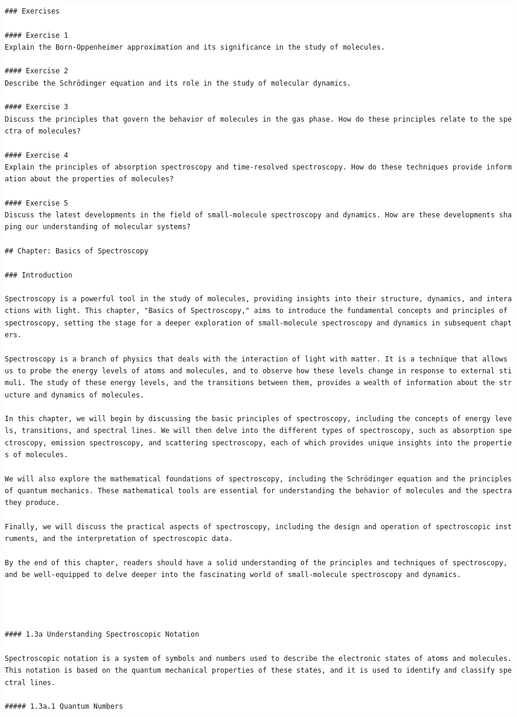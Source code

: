 ```
### Exercises

#### Exercise 1
Explain the Born-Oppenheimer approximation and its significance in the study of molecules.

#### Exercise 2
Describe the Schrödinger equation and its role in the study of molecular dynamics.

#### Exercise 3
Discuss the principles that govern the behavior of molecules in the gas phase. How do these principles relate to the spectra of molecules?

#### Exercise 4
Explain the principles of absorption spectroscopy and time-resolved spectroscopy. How do these techniques provide information about the properties of molecules?

#### Exercise 5
Discuss the latest developments in the field of small-molecule spectroscopy and dynamics. How are these developments shaping our understanding of molecular systems?

## Chapter: Basics of Spectroscopy

### Introduction

Spectroscopy is a powerful tool in the study of molecules, providing insights into their structure, dynamics, and interactions with light. This chapter, "Basics of Spectroscopy," aims to introduce the fundamental concepts and principles of spectroscopy, setting the stage for a deeper exploration of small-molecule spectroscopy and dynamics in subsequent chapters.

Spectroscopy is a branch of physics that deals with the interaction of light with matter. It is a technique that allows us to probe the energy levels of atoms and molecules, and to observe how these levels change in response to external stimuli. The study of these energy levels, and the transitions between them, provides a wealth of information about the structure and dynamics of molecules.

In this chapter, we will begin by discussing the basic principles of spectroscopy, including the concepts of energy levels, transitions, and spectral lines. We will then delve into the different types of spectroscopy, such as absorption spectroscopy, emission spectroscopy, and scattering spectroscopy, each of which provides unique insights into the properties of molecules.

We will also explore the mathematical foundations of spectroscopy, including the Schrödinger equation and the principles of quantum mechanics. These mathematical tools are essential for understanding the behavior of molecules and the spectra they produce.

Finally, we will discuss the practical aspects of spectroscopy, including the design and operation of spectroscopic instruments, and the interpretation of spectroscopic data.

By the end of this chapter, readers should have a solid understanding of the principles and techniques of spectroscopy, and be well-equipped to delve deeper into the fascinating world of small-molecule spectroscopy and dynamics.




#### 1.3a Understanding Spectroscopic Notation

Spectroscopic notation is a system of symbols and numbers used to describe the electronic states of atoms and molecules. This notation is based on the quantum mechanical properties of these states, and it is used to identify and classify spectral lines.

##### 1.3a.1 Quantum Numbers

```